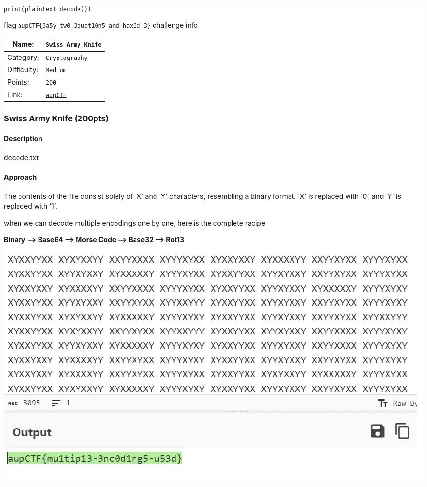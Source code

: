 ```
print(plaintext.decode())
```

&#x20; flag  `aupCTF{3a5y_tw0_3quat10n5_and_hax3d_3}`  challenge info &#x20;

| Name:       | `Swiss Army Knife`                          |
| ----------- | ------------------------------------------- |
| Category:   | `Cryptography`                              |
| Difficulty: | `Medium`                                    |
| Points:     | `200`                                       |
| Link:       | [`aupCTF`](https://tryhackme.com/jr/aupctf) |

### **Swiss Army Knife (200pts)** <a href="#swiss-army-knife-200pts" id="swiss-army-knife-200pts"></a>

#### Description <a href="#description-5" id="description-5"></a>

[decode.txt](https://aupctf.s3.eu-north-1.amazonaws.com/decode.txt)

#### Approach <a href="#approach-5" id="approach-5"></a>

The contents of the file consist solely of ‘X’ and ‘Y’ characters, resembling a binary format. ‘X’ is replaced with ‘0’, and ‘Y’ is replaced with ‘1’.

when we can decode multiple encodings one by one, here is the complete racipe

**Binary —> Base64 —> Morse Code —> Base32 —> Rot13**

![Untitled](../../../.gitbook/assets/5.webp)
